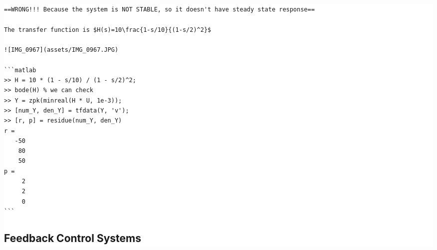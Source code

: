     ==WRONG!!! Because the system is NOT STABLE, so it doesn't have steady state response==
    
    The transfer function is $H(s)=10\frac{1-s/10}{(1-s/2)^2}$
    
    ![IMG_0967](assets/IMG_0967.JPG)
    
    ```matlab
    >> H = 10 * (1 - s/10) / (1 - s/2)^2;
    >> bode(H) % we can check
    >> Y = zpk(minreal(H * U, 1e-3));
    >> [num_Y, den_Y] = tfdata(Y, 'v');
    >> [r, p] = residue(num_Y, den_Y)
    r =
       -50
        80
        50
    p =
         2
         2
         0
    ```
    
    

## Feedback Control Systems
